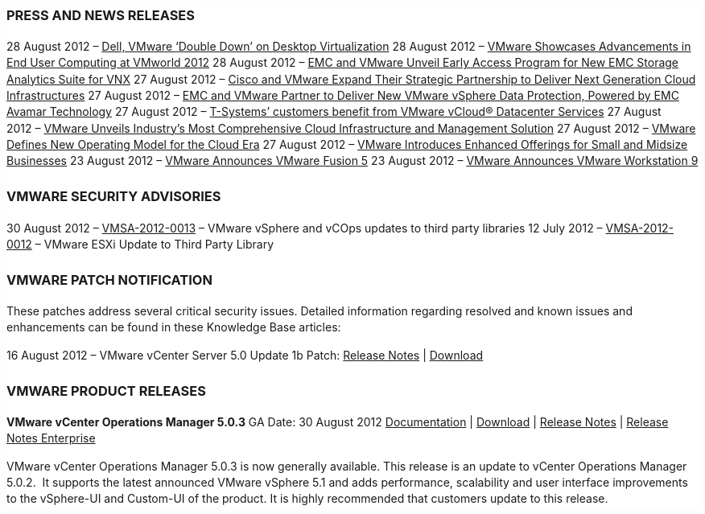 <h3>PRESS AND NEWS RELEASES</h3>

28 August 2012 – <a href="http://www.vmware.com/company/news/releases/vmw-vmworld-dell-082812.html">Dell, VMware ‘Double Down’ on Desktop Virtualization</a>
28 August 2012 – <a href="http://www.vmware.com/company/news/releases/vmw-vmworld-enduser-082812.html">VMware Showcases Advancements in End User Computing at VMworld 2012</a>
28 August 2012 – <a href="http://www.vmware.com/company/news/releases/vmw-vmworld-emc-082812.html">EMC and VMware Unveil Early Access Program for New EMC Storage Analytics Suite for VNX</a>
27 August 2012 – <a href="http://www.vmware.com/company/news/releases/vmw-vmworld-cisco-082712.html">Cisco and VMware Expand Their Strategic Partnership to Deliver Next Generation Cloud Infrastructures</a>
27 August 2012 – <a href="http://www.vmware.com/company/news/releases/vmw-vmworld-emc-082712.html">EMC and VMware Partner to Deliver New VMware vSphere Data Protection, Powered by EMC Avamar Technology</a>
27 August 2012 – <a href="http://www.vmware.com/company/news/releases/vmw-vmworld-tsystems-082712.html">T-Systems’ customers benefit from VMware vCloud® Datacenter Services</a>
27 August 2012 – <a href="http://www.vmware.com/company/news/releases/vmw-vmworld-vcloud-suite-082712.html">VMware Unveils Industry’s Most Comprehensive Cloud Infrastructure and Management Solution</a>
27 August 2012 – <a href="http://www.vmware.com/company/news/releases/vmw-vmworld-vcloud-operations-082712.html">VMware Defines New Operating Model for the Cloud Era</a>
27 August 2012 – <a href="http://www.vmware.com/company/news/releases/vmw-vmworld-smb-082712.html">VMware Introduces Enhanced Offerings for Small and Midsize Businesses</a>
23 August 2012 – <a href="http://www.vmware.com/company/news/releases/vmw-fusion-082312.html">VMware Announces VMware Fusion 5</a>
23 August 2012 – <a href="http://www.vmware.com/company/news/releases/vmw-workstation-082312.html">VMware Announces VMware Workstation 9</a>
<h3>VMWARE SECURITY ADVISORIES</h3>
30 August 2012 – <a href="http://www.vmware.com/support/support-resources/advisories/VMSA-2012-0013.html">VMSA-2012-0013</a> – VMware vSphere and vCOps updates to third party libraries
12 July 2012 – <a href="http://www.vmware.com/support/support-resources/advisories/VMSA-2012-0012.html">VMSA-2012-0012</a> – VMware ESXi Update to Third Party Library
<h3>VMWARE PATCH NOTIFICATION</h3>
These patches address several critical security issues. Detailed information regarding resolved and known issues and enhancements can be found in these Knowledge Base articles:

16 August 2012 – VMware vCenter Server 5.0 Update 1b Patch: <a href="https://www.vmware.com/support/vsphere5/doc/vsp_vc50_u1b_rel_notes.html">Release Notes</a> | <span style="text-decoration: underline;"><a href="https://my.vmware.com/web/vmware/info/slug/datacenter_cloud_infrastructure/vmware_vsphere/5_0.">Download</a>
<h3>VMWARE PRODUCT RELEASES</h3>
<strong>VMware vCenter Operations Manager 5.0.3</strong>
GA Date: 30 August 2012
<a href="https://www.vmware.com/support/pubs/vcops-pubs.html">Documentation</a> | <a href="https://my.vmware.com/web/vmware/evalcenter?p=vcenter-ops5">Download</a> | <a href="http://www.vmware.com/support/vcops/doc/vcops-503-release-notes.html">Release Notes</a> | <a href="http://www.vmware.com/support/vcops/doc/vcops-enterprise503-release-notes.html">Release Notes Enterprise</a>

VMware vCenter Operations Manager 5.0.3 is now generally available. This release is an update to vCenter Operations Manager 5.0.2.  It supports the latest announced VMware vSphere 5.1 and adds performance, scalability and user interface improvements to the vSphere-UI and Custom-UI of the product. It is highly recommended that customers update to this release.
